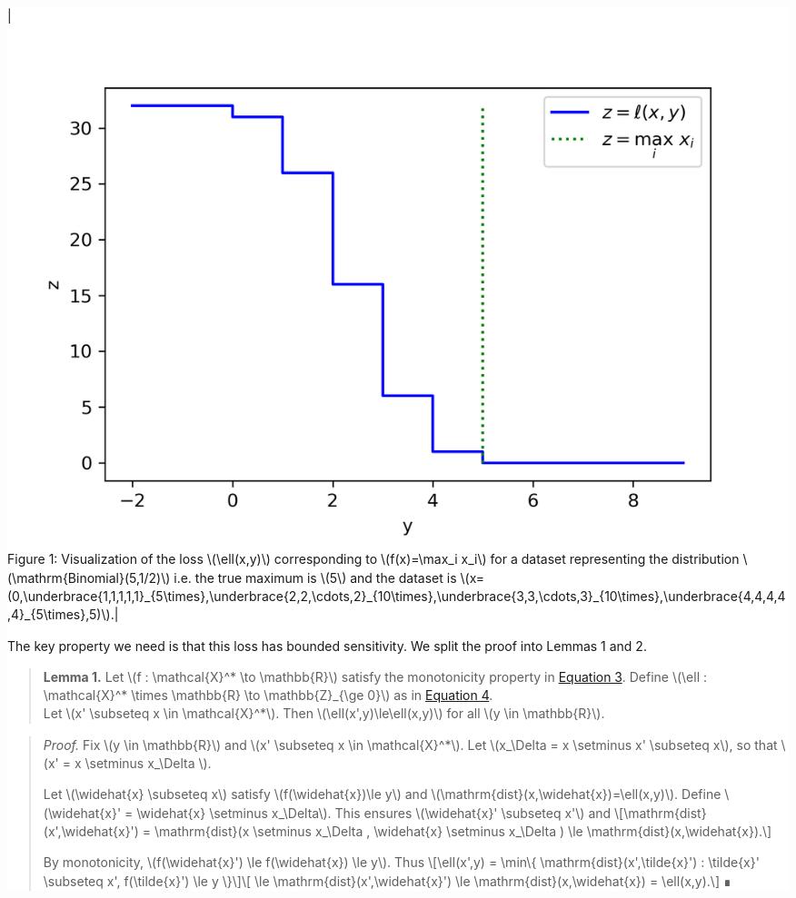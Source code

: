 |![Plot of the loss corresponding to the maximum where the dataset exactly matches Binomial(5,0.5). This is a decreasing function with steps. There is also a vertical line indicating the true maximum value.](../images/shiftedinverseloss.png) Figure 1: Visualization of the loss \\\(\\ell(x,y)\\\) corresponding to \\\(f(x)=\\max\_i x\_i\\\) for a dataset representing the distribution \\\(\\mathrm{Binomial}(5,1/2)\\\) i.e. the true maximum is \\\(5\\\) and the dataset is \\\(x=\(0,\\underbrace{1,1,1,1,1}\_{5\times},\\underbrace{2,2,\\cdots,2}\_{10\times},\\underbrace{3,3,\\cdots,3}\_{10\times},\\underbrace{4,4,4,4,4}\_{5\times},5)\\\).|

The key property we need is that this loss has bounded sensitivity. We split the proof into Lemmas 1 and 2.

> **Lemma 1.**
> Let \\\(f : \\mathcal{X}^\* \\to \\mathbb{R}\\\) satisfy the monotonicity property in <a href="#monotonicity">Equation 3</a>.
> Define \\\(\\ell : \\mathcal{X}^\* \\times \\mathbb{R} \\to \\mathbb{Z}\_{\\ge 0}\\\) as in <a href="#loss">Equation 4</a>. <br>
> Let \\\(x' \subseteq x \in \mathcal{X}^\*\\\).
> Then \\\(\ell(x',y)\le\ell(x,y)\\\) for all \\\(y \in \mathbb{R}\\\).

> _Proof._
> Fix \\\(y \in \mathbb{R}\\\) and \\\(x' \subseteq x \in \mathcal{X}^\*\\\).
> Let \\\(x\_\\Delta = x \\setminus x' \\subseteq x\\\), so that \\\(x' = x \\setminus x\_\\Delta \\\).
> 
> Let \\\(\\widehat{x} \\subseteq x\\\) satisfy \\\(f\(\\widehat{x}\)\\le y\\\) and \\\(\\mathrm{dist}\(x,\\widehat{x}\)=\\ell\(x,y\)\\\).
> Define \\\(\\widehat{x}' = \\widehat{x} \\setminus x\_\\Delta\\\). This ensures \\\(\\widehat{x}' \\subseteq x'\\\) and \\\[\\mathrm{dist}(x',\\widehat{x}') = \\mathrm{dist}\(x  \\setminus x\_\\Delta , \\widehat{x}  \\setminus x\_\\Delta \) \\le \\mathrm{dist}(x,\\widehat{x}).\\\]
> 
> By monotonicity, \\\(f\(\\widehat{x}'\) \\le f\(\\widehat{x}\) \\le y\\\). 
> Thus \\\[\\ell(x',y) = \\min\\{ \\mathrm{dist}(x',\\tilde{x}') : \\tilde{x}' \\subseteq x', f\(\\tilde{x}'\) \le y \\}\\\]\\\[ \\le \\mathrm{dist}(x',\\widehat{x}')  \\le \\mathrm{dist}(x,\\widehat{x}) = \\ell\(x,y\).\\\]
> &#8718;


[^1]: We emphasize that user-level differential privacy is not an alternative privacy definition, rather it is the standard definition of differential privacy with a data schema allowing multiple data items per person. In contrast, most of the differential privacy literature assumes a one-to-one correspondence between people and data items. Note that we prefer the terminology "person"/"people" rather than "user"/"users." The "user" terminology is specific to the tech industry and may be confusing in other contexts; e.g., in the context of the US Census Bureau, "users" are the entities (such as government agencies) that use data provided by the bureau, rather than the people whose data the bureau collects.
[^2]: The name "down sensitivity" is due to Cummings and Durfee [[CD20](https://arxiv.org/abs/1804.08645 "Rachel Cummings, David Durfee. Individual sensitivity preprocessing for data privacy. SODA 2020.")], who attribute the idea to Raskhodnikova and Smith [[RS16](https://arxiv.org/abs/1504.07912 "Sofya Raskhodnikova, Adam Smith. Efficient lipschitz extensions for highdimensional graph statistics and node private degree distributions. FOCS 2016.")]. The name _local empirical sensitivity_ has also been used [[CZ13](https://arxiv.org/abs/1304.4795 "Shixi Chen, Shuigeng Zhou. Recursive mechanism: towards node differential privacy and unrestricted joins. SIGMOD 2013.")]. The \\\(k\\\)-down sensitivity should not be confused with the down sensitivity at distance \\\(k\\\), which is defined by \\\(\\mathsf{DS}\_f^{(k)}(x) := \\sup \\{ \\mathsf{DS}\_f^1(x') : \\mathrm{dist}(x,x') \\le k \\}\\\). Note that \\\(\\mathsf{DS}\_f^k(x) \\le k \\cdot \\mathsf{DS}\_f^{(k-1)}(x)\\\).
[^3]: The finiteness assumption can be relaxed somewhat, but we do need some kind of constraint on the output space to ensure utility. The surjectivity assumption simply ensures that the loss is always finite; alternatively we could allow the loss to take the value infinity. Note that we define \\\(\\mathcal{X}^\* := \\bigcup\_{n=0}^\\infty \\mathcal{X}^n\\\) to be the set of all finite tuples of elements in \\\(\\mathcal{X}\\\); we use subset notation \\\(x' \\subseteq x \\\) to denote that \\\(x'\\\) can be obtained by removing elements from \\\(x\\\) (and potentially permuting).
[^4]: Alas, there is a technical issue we need to deal with in order to apply the exponential mechanism: The loss function is far from continuous, so there may not exist any \\\(y\\\) such that \\\(\|\\ell(x,y)-\\tau\|<\\tau\\\). For example, computing the maximum of the dataset \\\(x=\(1,1,\\cdots,1\)\\\) gives a loss function with \\\(\\ell(x,y)=0\\\) for all \\\(y \\ge 1\\\) and \\\(\\ell(x,y)=n\\\) for all \\\(y < 1\\\); i.e., no \\\(y\\\) gives \\\(0<\\ell(x,y)<n\\\). The way we fix this issue is as follows. Observe that we can decompose \\\(\|\\ell(x,y)-\\tau\|=\\max\\{\\ell(x,y)-\\tau,\\tau-\\ell(x,y)\\}\\\). Now we define a slightly different loss function: \\\[\\overline{\\ell}(x,y) := \\min\\{ \\mathrm{dist}(x,\\tilde{x}) : \\tilde{x} \\subseteq x, f\(\\tilde{x}\) < y \\}. \tag{A}\\\] Equation A defining \\\(\\overline{\\ell}(x,y)\\) differs from <a href="#loss">Equation 4</a> defining \\\(\\ell(x,y)\\) only in that we replace "\\\(\le\\\)" with "\\\(<\\\)". The modified loss \\\(\\overline\\ell\\\) still has low sensitivity; the proof is identical to that of Proposition 3. Now we can run the exponential mechanism with the loss \\\[\\ell^\*(x,y) := \\max\\{\\ell(x,y)-\\tau,\\tau-\\overline{\\ell}(x,y)\\}. \tag{B}\\\] This loss has low sensitivity and, for \\\(\\hat{y} = \\min\\{f(\\tilde{x}):\\tilde{x}\\subseteq x, \\mathrm{dist}(x,\\tilde{x})\\le\\tau\\}\\\), we have \\\(\\ell(x,\\hat{y})\\le\\tau\\\) and \\\(\\overline{\\ell}(x,\\hat{y})>\\tau\\\), which implies \\\(\\ell^\*(x,\\hat{y}) \\le 0\\\). Thus we can use \\\(\\ell^\*(x,y)\\\) in place of \\\(\|\\ell(x,y)-\\tau\|\\\) to fix this technical issue. Setting \\\(\\tau=\\left\\lceil\\frac{2}{\\varepsilon}\\log\\left\(\\frac{\|\\mathcal{Y}\|}{\\beta}\\right\)\\right\\rceil\\\) and running the exponential mechanism with loss \\\(\\ell^\*\\\) yields Theorem 4. Specifically, the guarantee of the exponential mechanism is \\\(\\mathbb{P}\\left\[ \\ell^\*(x,M(x)) < \\frac{2}{\\varepsilon}\\log\\left\(\\frac{\|\\mathcal{Y}\|}{\\beta}\\right\)\\right\]\\ge 1-\\beta\\\). Then \\\(\\tau-\\overline{\\ell}(x,M(x)))< \\frac{2}{\\varepsilon}\\log\\left\(\\frac{\|\\mathcal{Y}\|}{\\beta}\\right\)\\\) implies \\\(\\overline{\\ell}(x,M(x))>0\\\), which implies \\\(M(x)\\le f(x)\\\). Similarly, \\\(\\ell(x,M(x))-\\tau < \\frac{2}{\\varepsilon}\\log\\left\(\\frac{\|\\mathcal{Y}\|}{\\beta}\\right\)\\\) implies \\\(\\ell(x,M(x))<2\\tau\\\), which implies that \\\(M(x) \\ge f(\\tilde{x})\\\) for some \\\(\\tilde{x}\\subseteq x\\\) with \\\(\\mathrm{dist}(x,\\tilde{x})<2\tau\\\); by the definition of down sensitivity, \\\(\|f(x)-f(\\tilde{x})\| \\le \\mathsf{DS}\_f^{2\tau}(x)\\\) and so \\\(M(x) \ge f(\\tilde{x}) \\ge f(x) - \\mathsf{DS}\_f^{2\tau}(x)\\\), as required.
[^5]: To the best of our knowledge, differentially private binary search was first proposed by Blum, Ligett, and Roth [[BLR08](https://arxiv.org/abs/1109.2229 "Avrim Blum, Katrina Ligett, Aaron Roth. A Learning Theory Approach to Non-Interactive Database Privacy. STOC 2008.")]. This algorithmic idea has been used in various other papers [e.g., [BSU17](https://arxiv.org/abs/1604.04618 "Mark Bun, Thomas Steinke, Jonathan Ullman. Make Up Your Mind: The Price of Online Queries in Differential Privacy. SODA 2017."),[FS17](https://arxiv.org/abs/1706.05069 "Vitaly Feldman, Thomas Steinke. Generalization for Adaptively-chosen Estimators via Stable Median. COLT 2017."),[DGMSS21](https://arxiv.org/abs/2106.10333 "Joerg Drechsler, Ira Globus-Harris, Audra McMillan, Jayshree Sarathy, Adam Smith. Non-parametric Differentially Private Confidence Intervals for the Median. 2021.")]
[^6]: We can shave the loglog term in Theorem 5 to get \\\(\\tau = \\Theta\(\\sqrt{\\log\|\\mathcal{Y}\|}\)\\\) either by using a noise-tolerant version of binary search [[KK07](https://www.cs.cornell.edu/~rdk/papers/karpr2.pdf "Richard M. Karp, Robert Kleinberg. Noisy binary search and its applications. SODA 2007.")] or by using non-independent noise [[SU15](https://journalprivacyconfidentiality.org/index.php/jpc/article/view/648/631 "Thomas Steinke, Jonathan Ullman. Between Pure and Approximate Differential Privacy. JPC 2016"),[GZ20](https://arxiv.org/abs/2010.01457 "Arun Ganesh, Jiazheng Zhao. Privately Answering Counting Queries with Generalized Gaussian Mechanisms. 2020."),[GKM21](https://arxiv.org/abs/2012.09116 "Badih Ghazi, Ravi Kumar, Pasin Manurangsi. On Avoiding the Union Bound When Answering Multiple Differentially Private Queries. COLT 2021."),[DK22](https://arxiv.org/abs/2012.03817 "Yuval Dagan, Gil Kur. A bounded-noise mechanism for differential privacy. COLT 2022.")].
[^b]: Note that we can also use Gaussian noise instead of Laplace noise. This would yield a slightly better accuracy guarantee for the same concentrated differential privacy guarantee. Specifically, this would give \\\(\\tau = O\\left\(\\sqrt{\frac1\\rho \\cdot \\log \|\\mathcal{Y}\| \\cdot \\log \\left\( \frac{\\log \| \\mathcal{Y} \|}{\\beta}\\right\)}\\right\)\\\).